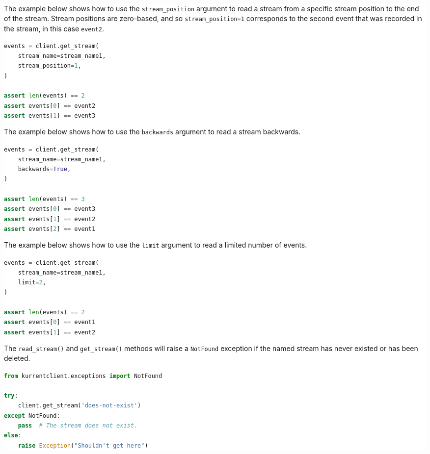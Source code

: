 The example below shows how to use the `stream_position` argument to read a stream
from a specific stream position to the end of the stream. Stream positions are
zero-based, and so `stream_position=1` corresponds to the second event that was
recorded in the stream, in this case `event2`.

```python
events = client.get_stream(
    stream_name=stream_name1,
    stream_position=1,
)

assert len(events) == 2
assert events[0] == event2
assert events[1] == event3
```

The example below shows how to use the `backwards` argument to read a stream backwards.

```python
events = client.get_stream(
    stream_name=stream_name1,
    backwards=True,
)

assert len(events) == 3
assert events[0] == event3
assert events[1] == event2
assert events[2] == event1
```

The example below shows how to use the `limit` argument to read a limited number of
events.

```python
events = client.get_stream(
    stream_name=stream_name1,
    limit=2,
)

assert len(events) == 2
assert events[0] == event1
assert events[1] == event2
```

The `read_stream()` and `get_stream()` methods will raise a `NotFound` exception if the
named stream has never existed or has been deleted.

```python
from kurrentclient.exceptions import NotFound

try:
    client.get_stream('does-not-exist')
except NotFound:
    pass  # The stream does not exist.
else:
    raise Exception("Shouldn't get here")
```
